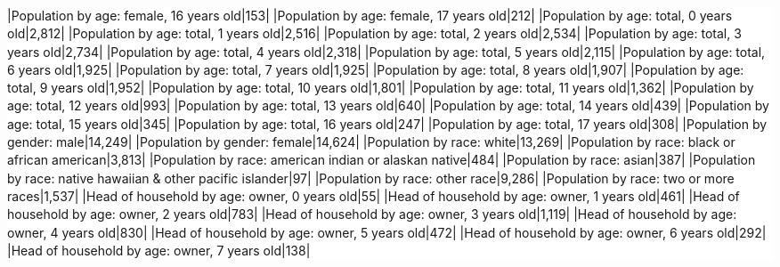 |Population by age: female, 16 years old|153|
|Population by age: female, 17 years old|212|
|Population by age: total, 0 years old|2,812|
|Population by age: total, 1 years old|2,516|
|Population by age: total, 2 years old|2,534|
|Population by age: total, 3 years old|2,734|
|Population by age: total, 4 years old|2,318|
|Population by age: total, 5 years old|2,115|
|Population by age: total, 6 years old|1,925|
|Population by age: total, 7 years old|1,925|
|Population by age: total, 8 years old|1,907|
|Population by age: total, 9 years old|1,952|
|Population by age: total, 10 years old|1,801|
|Population by age: total, 11 years old|1,362|
|Population by age: total, 12 years old|993|
|Population by age: total, 13 years old|640|
|Population by age: total, 14 years old|439|
|Population by age: total, 15 years old|345|
|Population by age: total, 16 years old|247|
|Population by age: total, 17 years old|308|
|Population by gender: male|14,249|
|Population by gender: female|14,624|
|Population by race: white|13,269|
|Population by race: black or african american|3,813|
|Population by race: american indian or alaskan native|484|
|Population by race: asian|387|
|Population by race: native hawaiian & other pacific islander|97|
|Population by race: other race|9,286|
|Population by race: two or more races|1,537|
|Head of household by age: owner, 0 years old|55|
|Head of household by age: owner, 1 years old|461|
|Head of household by age: owner, 2 years old|783|
|Head of household by age: owner, 3 years old|1,119|
|Head of household by age: owner, 4 years old|830|
|Head of household by age: owner, 5 years old|472|
|Head of household by age: owner, 6 years old|292|
|Head of household by age: owner, 7 years old|138|